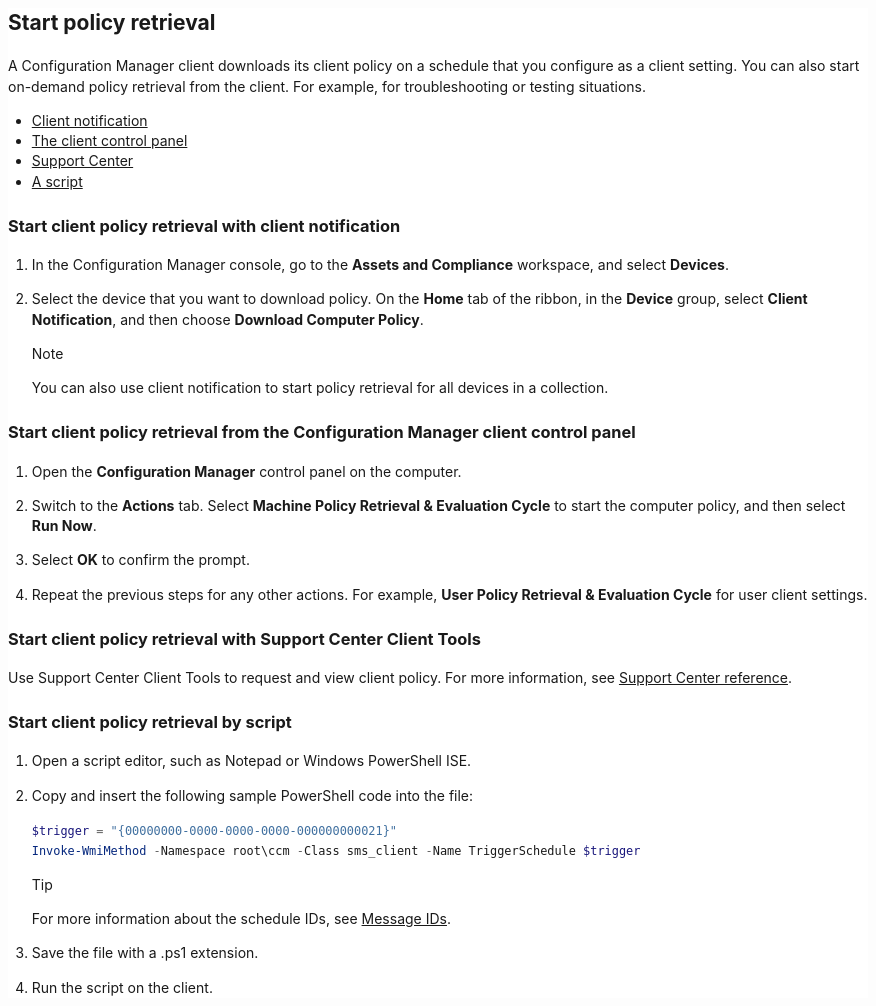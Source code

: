 ## <a name="BKMK_PolicyRetrieval"></a> Start policy retrieval

A Configuration Manager client downloads its client policy on a schedule that you configure as a client setting. You can also start on-demand policy retrieval from the client. For example, for troubleshooting or testing situations.  

- [Client notification](#bkmk_policy-notify)
- [The client control panel](#bkmk_policy-manual)
- [Support Center](#bkmk_policy-support)
- [A script](#bkmk_policy-script)

### <a name="bkmk_policy-notify"></a> Start client policy retrieval with client notification  

1. In the Configuration Manager console, go to the **Assets and Compliance** workspace, and select **Devices**.  

1. Select the device that you want to download policy. On the **Home** tab of the ribbon, in the **Device** group, select **Client Notification**, and then choose **Download Computer Policy**.  

    > [!NOTE]  
    > You can also use client notification to start policy retrieval for all devices in a collection.  

### <a name="bkmk_policy-manual"></a> Start client policy retrieval from the Configuration Manager client control panel

1. Open the **Configuration Manager** control panel on the computer.  

2. Switch to the **Actions** tab. Select **Machine Policy Retrieval & Evaluation Cycle** to start the computer policy, and then select **Run Now**.  

3. Select **OK** to confirm the prompt.  

4. Repeat the previous steps for any other actions. For example, **User Policy Retrieval & Evaluation Cycle** for user client settings.  

### <a name="bkmk_policy-support"></a> Start client policy retrieval with Support Center Client Tools

Use Support Center Client Tools to request and view client policy. For more information, see [Support Center reference](../../support/support-center-ui-reference.md#policy-tab-client-tools).

### <a name="bkmk_policy-script"></a> Start client policy retrieval by script  

1. Open a script editor, such as Notepad or Windows PowerShell ISE.  

2. Copy and insert the following sample PowerShell code into the file:  

    ```PowerShell
    $trigger = "{00000000-0000-0000-0000-000000000021}"
    Invoke-WmiMethod -Namespace root\ccm -Class sms_client -Name TriggerSchedule $trigger
    ```  

    > [!TIP]
    > For more information about the schedule IDs, see [Message IDs](../../support/send-schedule-tool.md#bkmk_sendschedule-guids).

3. Save the file with a .ps1 extension.  

4. Run the script on the client.
